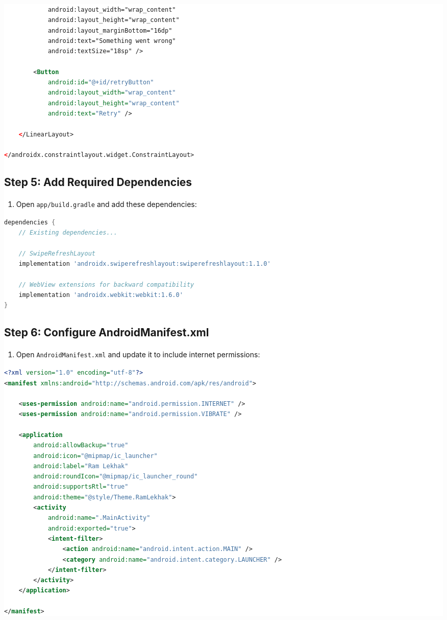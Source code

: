 ```xml
            android:layout_width="wrap_content"
            android:layout_height="wrap_content"
            android:layout_marginBottom="16dp"
            android:text="Something went wrong"
            android:textSize="18sp" />

        <Button
            android:id="@+id/retryButton"
            android:layout_width="wrap_content"
            android:layout_height="wrap_content"
            android:text="Retry" />

    </LinearLayout>

</androidx.constraintlayout.widget.ConstraintLayout>
```

## Step 5: Add Required Dependencies

1. Open `app/build.gradle` and add these dependencies:

```gradle
dependencies {
    // Existing dependencies...
    
    // SwipeRefreshLayout
    implementation 'androidx.swiperefreshlayout:swiperefreshlayout:1.1.0'
    
    // WebView extensions for backward compatibility
    implementation 'androidx.webkit:webkit:1.6.0'
}
```

## Step 6: Configure AndroidManifest.xml

1. Open `AndroidManifest.xml` and update it to include internet permissions:

```xml
<?xml version="1.0" encoding="utf-8"?>
<manifest xmlns:android="http://schemas.android.com/apk/res/android">

    <uses-permission android:name="android.permission.INTERNET" />
    <uses-permission android:name="android.permission.VIBRATE" />

    <application
        android:allowBackup="true"
        android:icon="@mipmap/ic_launcher"
        android:label="Ram Lekhak"
        android:roundIcon="@mipmap/ic_launcher_round"
        android:supportsRtl="true"
        android:theme="@style/Theme.RamLekhak">
        <activity
            android:name=".MainActivity"
            android:exported="true">
            <intent-filter>
                <action android:name="android.intent.action.MAIN" />
                <category android:name="android.intent.category.LAUNCHER" />
            </intent-filter>
        </activity>
    </application>

</manifest>
```
